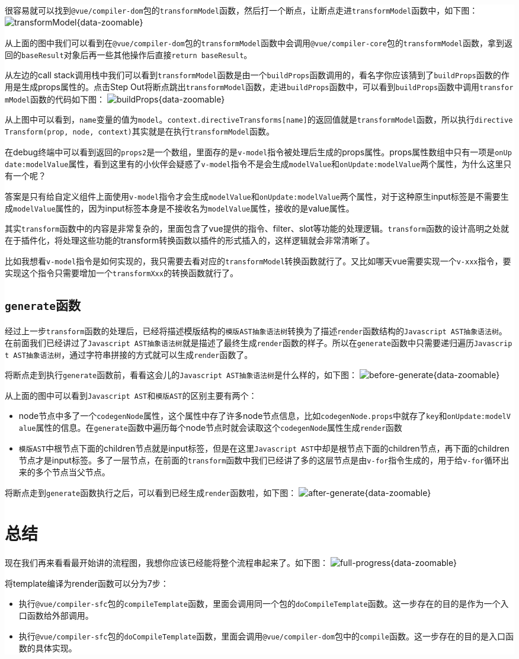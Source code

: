 很容易就可以找到`@vue/compiler-dom`包的`transformModel`函数，然后打一个断点，让断点走进`transformModel`函数中，如下图：
![transformModel](../images/template/baseCompile/transformModel.webp){data-zoomable}

从上面的图中我们可以看到在`@vue/compiler-dom`包的`transformModel`函数中会调用`@vue/compiler-core`包的`transformModel`函数，拿到返回的`baseResult`对象后再一些其他操作后直接`return baseResult`。

从左边的call stack调用栈中我们可以看到`transformModel`函数是由一个`buildProps`函数调用的，看名字你应该猜到了`buildProps`函数的作用是生成props属性的。点击Step Out将断点跳出`transformModel`函数，走进`buildProps`函数中，可以看到`buildProps`函数中调用`transformModel`函数的代码如下图：
![buildProps](../images/template/baseCompile/buildProps.webp){data-zoomable}

从上图中可以看到，`name`变量的值为`model`。`context.directiveTransforms[name]`的返回值就是`transformModel`函数，所以执行`directiveTransform(prop, node, context)`其实就是在执行`transformModel`函数。

在debug终端中可以看到返回的`props2`是一个数组，里面存的是`v-model`指令被处理后生成的props属性。props属性数组中只有一项是`onUpdate:modelValue`属性，看到这里有的小伙伴会疑惑了`v-model`指令不是会生成`modelValue`和`onUpdate:modelValue`两个属性，为什么这里只有一个呢？

答案是只有给自定义组件上面使用`v-model`指令才会生成`modelValue`和`onUpdate:modelValue`两个属性，对于这种原生input标签是不需要生成`modelValue`属性的，因为input标签本身是不接收名为`modelValue`属性，接收的是value属性。

其实`transform`函数中的内容是非常复杂的，里面包含了vue提供的指令、filter、slot等功能的处理逻辑。`transform`函数的设计高明之处就在于插件化，将处理这些功能的transform转换函数以插件的形式插入的，这样逻辑就会非常清晰了。

比如我想看`v-model`指令是如何实现的，我只需要去看对应的`transformModel`转换函数就行了。又比如哪天vue需要实现一个`v-xxx`指令，要实现这个指令只需要增加一个`transformXxx`的转换函数就行了。
## `generate`函数
经过上一步`transform`函数的处理后，已经将描述模版结构的`模版AST抽象语法树`转换为了描述`render`函数结构的`Javascript AST抽象语法树`。在前面我们已经讲过了`Javascript AST抽象语法树`就是描述了最终生成`render`函数的样子。所以在`generate`函数中只需要递归遍历`Javascript AST抽象语法树`，通过字符串拼接的方式就可以生成`render`函数了。

将断点走到执行`generate`函数前，看看这会儿的`Javascript AST抽象语法树`是什么样的，如下图：
![before-generate](../images/template/baseCompile/before-generate.webp){data-zoomable}

从上面的图中可以看到`Javascript AST`和`模版AST`的区别主要有两个：
- node节点中多了一个`codegenNode`属性，这个属性中存了许多node节点信息，比如`codegenNode.props`中就存了`key`和`onUpdate:modelValue`属性的信息。在`generate`函数中遍历每个node节点时就会读取这个`codegenNode`属性生成`render`函数

- `模版AST`中根节点下面的children节点就是input标签，但是在这里`Javascript AST`中却是根节点下面的children节点，再下面的children节点才是input标签。多了一层节点，在前面的`transform`函数中我们已经讲了多的这层节点是由`v-for`指令生成的，用于给`v-for`循环出来的多个节点当父节点。

将断点走到`generate`函数执行之后，可以看到已经生成`render`函数啦，如下图：
![after-generate](../images/template/baseCompile/after-generate.webp){data-zoomable}

# 总结
现在我们再来看看最开始讲的流程图，我想你应该已经能将整个流程串起来了。如下图：
![full-progress](../images/template/baseCompile/full-progress.webp){data-zoomable}

将template编译为render函数可以分为7步：
- 执行`@vue/compiler-sfc`包的`compileTemplate`函数，里面会调用同一个包的`doCompileTemplate`函数。这一步存在的目的是作为一个入口函数给外部调用。

- 执行`@vue/compiler-sfc`包的`doCompileTemplate`函数，里面会调用`@vue/compiler-dom`包中的`compile`函数。这一步存在的目的是入口函数的具体实现。
